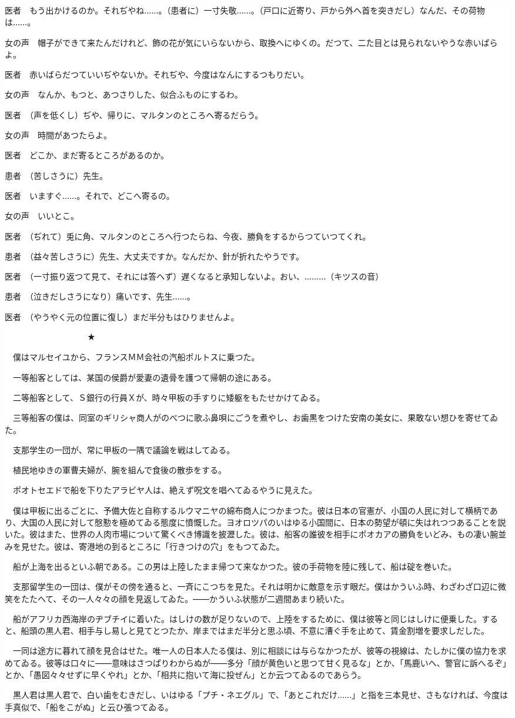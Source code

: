 医者　もう出かけるのか。それぢやね……。（患者に）一寸失敬……。（戸口に近寄り、戸から外へ首を突きだし）なんだ、その荷物は……。

女の声　帽子ができて来たんだけれど、飾の花が気にいらないから、取換へにゆくの。だつて、二た目とは見られないやうな赤いばらよ。

医者　赤いばらだつていいぢやないか。それぢや、今度はなんにするつもりだい。

女の声　なんか、もつと、あつさりした、似合ふものにするわ。

医者　（声を低くし）ぢや、帰りに、マルタンのところへ寄るだらう。

女の声　時間があつたらよ。

医者　どこか、まだ寄るところがあるのか。

患者　（苦しさうに）先生。

医者　いますぐ……。それで、どこへ寄るの。

女の声　いいとこ。

医者　（ぢれて）兎に角、マルタンのところへ行つたらね、今夜、勝負をするからつていつてくれ。

患者　（益々苦しさうに）先生、大丈夫ですか。なんだか、針が折れたやうです。

医者　（一寸振り返つて見て、それには答へず）遅くなると承知しないよ。おい、………（キツスの音）

患者　（泣きだしさうになり）痛いです、先生……。

医者　（やうやく元の位置に復し）まだ半分もはひりませんよ。

　　　　　　　　　　★

　僕はマルセイユから、フランスＭＭ会社の汽船ポルトスに乗つた。

　一等船客としては、某国の侯爵が愛妻の遺骨を護つて帰朝の途にある。

　二等船客として、Ｓ銀行の行員Ｘが、時々甲板の手すりに矮躯をもたせかけてゐる。

　三等船客の僕は、同室のギリシャ商人がのべつに歌ふ鼻唄にごうを煮やし、お歯黒をつけた安南の美女に、果敢ない想ひを寄せてゐた。

　支那学生の一団が、常に甲板の一隅で議論を戦はしてゐる。

　植民地ゆきの軍曹夫婦が、腕を組んで食後の散歩をする。

　ポオトセエドで船を下りたアラビヤ人は、絶えず呪文を唱へてゐるやうに見えた。

　僕は甲板に出るごとに、予備大佐と自称するルウマニヤの綿布商人につかまつた。彼は日本の官憲が、小国の人民に対して横柄であり、大国の人民に対して慇懃を極めてゐる態度に憤慨した。ヨオロツパのいはゆる小国間に、日本の勢望が頓に失はれつつあることを説いた。彼はまた、世界の人肉市場について驚くべき博識を披瀝した。彼は、船客の誰彼を相手にポオカアの勝負をいどみ、もの凄い腕並みを見せた。彼は、寄港地の到るところに「行きつけの穴」をもつてゐた。

　船が上海を出るといふ朝である。この男は上陸したまま帰つて来なかつた。彼の手荷物を陸に残して、船は碇を巻いた。



　支那留学生の一団は、僕がその傍を通ると、一斉にこつちを見た。それは明かに敵意を示す眼だ。僕はかういふ時、わざわざ口辺に微笑をたたへて、その一人々々の顔を見返してゐた。――かういふ状態が二週間あまり続いた。

　船がアフリカ西海岸のヂブチイに着いた。はしけの数が足りないので、上陸をするために、僕は彼等と同じはしけに便乗した。すると、船頭の黒人君、相手与し易しと見てとつたか、岸まではまだ半分と思ふ頃、不意に漕ぐ手を止めて、賃金割増を要求しだした。

　一同は途方に暮れて顔を見合はせた。唯一人の日本人たる僕は、別に相談には与らなかつたが、彼等の視線は、たしかに僕の協力を求めてゐる。彼等は口々に――意味はさつぱりわからぬが――多分「顔が黄色いと思つて甘く見るな」とか、「馬鹿いへ、警官に訴へるぞ」とか、「愚図々々せずに早くやれ」とか、「相共に抱いて海に投ぜん」とか云つてゐるのであらう。

　黒人君は黒人君で、白い歯をむきだし、いはゆる「プチ・ネエグル」で、「あとこれだけ……」と指を三本見せ、さもなければ、今度は手真似で、「船をこがぬ」と云ひ張つてゐる。
